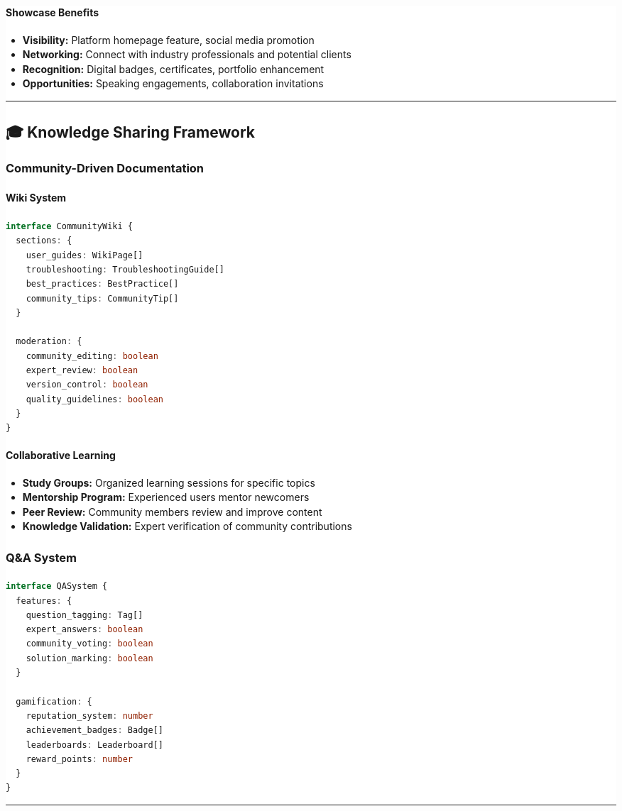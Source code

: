 #### Showcase Benefits

- **Visibility:** Platform homepage feature, social media promotion
- **Networking:** Connect with industry professionals and potential clients
- **Recognition:** Digital badges, certificates, portfolio enhancement
- **Opportunities:** Speaking engagements, collaboration invitations

---

## 🎓 Knowledge Sharing Framework

### Community-Driven Documentation

#### Wiki System

```typescript
interface CommunityWiki {
  sections: {
    user_guides: WikiPage[]
    troubleshooting: TroubleshootingGuide[]
    best_practices: BestPractice[]
    community_tips: CommunityTip[]
  }
  
  moderation: {
    community_editing: boolean
    expert_review: boolean
    version_control: boolean
    quality_guidelines: boolean
  }
}
```

#### Collaborative Learning

- **Study Groups:** Organized learning sessions for specific topics
- **Mentorship Program:** Experienced users mentor newcomers
- **Peer Review:** Community members review and improve content
- **Knowledge Validation:** Expert verification of community contributions

### Q&A System

```typescript
interface QASystem {
  features: {
    question_tagging: Tag[]
    expert_answers: boolean
    community_voting: boolean
    solution_marking: boolean
  }
  
  gamification: {
    reputation_system: number
    achievement_badges: Badge[]
    leaderboards: Leaderboard[]
    reward_points: number
  }
}
```

---